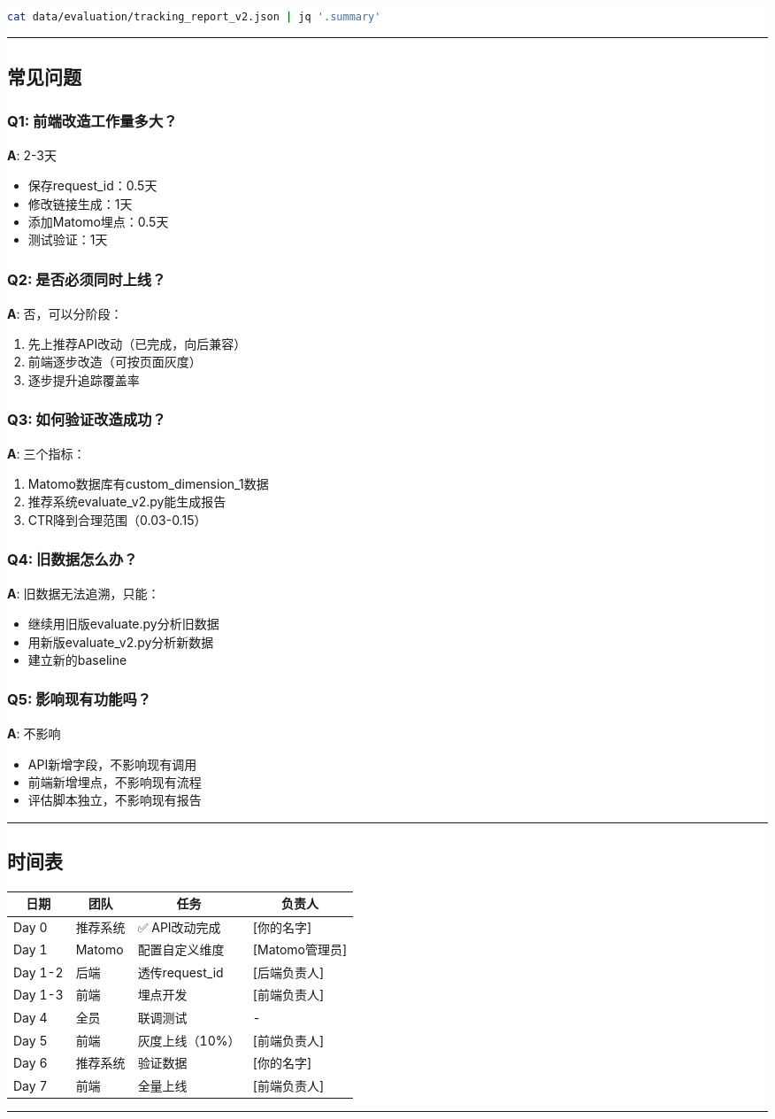 ```bash
cat data/evaluation/tracking_report_v2.json | jq '.summary'
```

---

## 常见问题

### Q1: 前端改造工作量多大？

**A**: 2-3天
- 保存request_id：0.5天
- 修改链接生成：1天
- 添加Matomo埋点：0.5天
- 测试验证：1天

### Q2: 是否必须同时上线？

**A**: 否，可以分阶段：
1. 先上推荐API改动（已完成，向后兼容）
2. 前端逐步改造（可按页面灰度）
3. 逐步提升追踪覆盖率

### Q3: 如何验证改造成功？

**A**: 三个指标：
1. Matomo数据库有custom_dimension_1数据
2. 推荐系统evaluate_v2.py能生成报告
3. CTR降到合理范围（0.03-0.15）

### Q4: 旧数据怎么办？

**A**: 旧数据无法追溯，只能：
- 继续用旧版evaluate.py分析旧数据
- 用新版evaluate_v2.py分析新数据
- 建立新的baseline

### Q5: 影响现有功能吗？

**A**: 不影响
- API新增字段，不影响现有调用
- 前端新增埋点，不影响现有流程
- 评估脚本独立，不影响现有报告

---

## 时间表

| 日期 | 团队 | 任务 | 负责人 |
|------|------|------|--------|
| Day 0 | 推荐系统 | ✅ API改动完成 | [你的名字] |
| Day 1 | Matomo | 配置自定义维度 | [Matomo管理员] |
| Day 1-2 | 后端 | 透传request_id | [后端负责人] |
| Day 1-3 | 前端 | 埋点开发 | [前端负责人] |
| Day 4 | 全员 | 联调测试 | - |
| Day 5 | 前端 | 灰度上线（10%） | [前端负责人] |
| Day 6 | 推荐系统 | 验证数据 | [你的名字] |
| Day 7 | 前端 | 全量上线 | [前端负责人] |

---